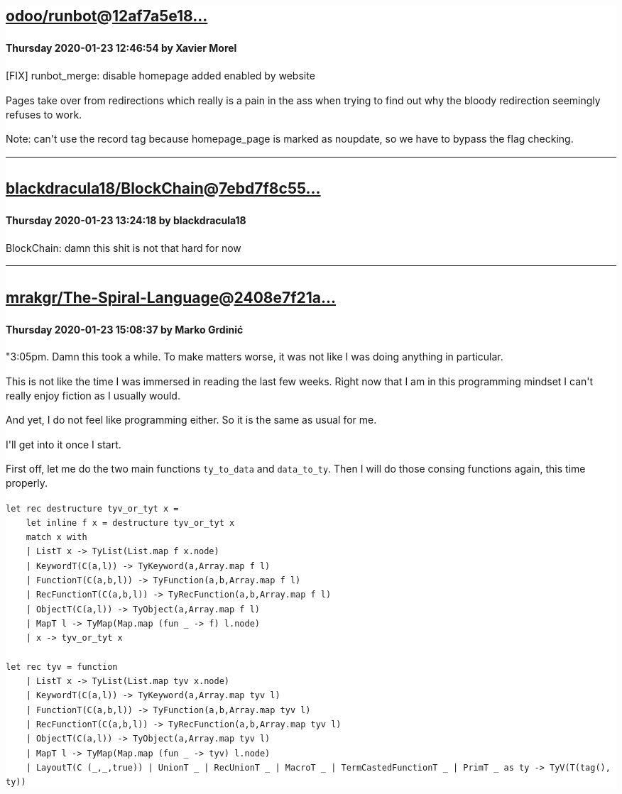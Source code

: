 ## [odoo/runbot](https://github.com/odoo/runbot)@[12af7a5e18...](https://github.com/odoo/runbot/commit/12af7a5e18d67817e6a72c7203196cbddcec0d39)
#### Thursday 2020-01-23 12:46:54 by Xavier Morel

[FIX] runbot_merge: disable homepage added enabled by website

Pages take over from redirections which really is a pain in the ass
when trying to find out why the bloody redirection seemingly refuses
to work.

Note: can't use the record tag because homepage_page is marked as
noupdate, so we have to bypass the flag checking.

---
## [blackdracula18/BlockChain](https://github.com/blackdracula18/BlockChain)@[7ebd7f8c55...](https://github.com/blackdracula18/BlockChain/commit/7ebd7f8c5565958d63147b8b232502845e3c851b)
#### Thursday 2020-01-23 13:24:18 by blackdracula18

BlockChain: damn this shit is not that hard for now

---
## [mrakgr/The-Spiral-Language](https://github.com/mrakgr/The-Spiral-Language)@[2408e7f21a...](https://github.com/mrakgr/The-Spiral-Language/commit/2408e7f21a047a4215f5b5c3b6580c3cdbcd2b94)
#### Thursday 2020-01-23 15:08:37 by Marko Grdinić

"3:05pm. Damn this took a while. To make matters worse, it was not like I was doing anything in particular.

This is not like the time I was immersed in reading the last few weeks. Right now that I am in this programming mindset I can't really enjoy fiction as I usually would.

And yet, I do not feel like programming either. So it is the same as usual for me.

I'll get into it once I start.

First off, let me do the two main functions `ty_to_data` and `data_to_ty`. Then I will do those consing functions again, this time properly.

```
let rec destructure tyv_or_tyt x =
    let inline f x = destructure tyv_or_tyt x
    match x with
    | ListT x -> TyList(List.map f x.node)
    | KeywordT(C(a,l)) -> TyKeyword(a,Array.map f l)
    | FunctionT(C(a,b,l)) -> TyFunction(a,b,Array.map f l)
    | RecFunctionT(C(a,b,l)) -> TyRecFunction(a,b,Array.map f l)
    | ObjectT(C(a,l)) -> TyObject(a,Array.map f l)
    | MapT l -> TyMap(Map.map (fun _ -> f) l.node)
    | x -> tyv_or_tyt x

let rec tyv = function
    | ListT x -> TyList(List.map tyv x.node)
    | KeywordT(C(a,l)) -> TyKeyword(a,Array.map tyv l)
    | FunctionT(C(a,b,l)) -> TyFunction(a,b,Array.map tyv l)
    | RecFunctionT(C(a,b,l)) -> TyRecFunction(a,b,Array.map tyv l)
    | ObjectT(C(a,l)) -> TyObject(a,Array.map tyv l)
    | MapT l -> TyMap(Map.map (fun _ -> tyv) l.node)
    | LayoutT(C (_,_,true)) | UnionT _ | RecUnionT _ | MacroT _ | TermCastedFunctionT _ | PrimT _ as ty -> TyV(T(tag(), ty))
```